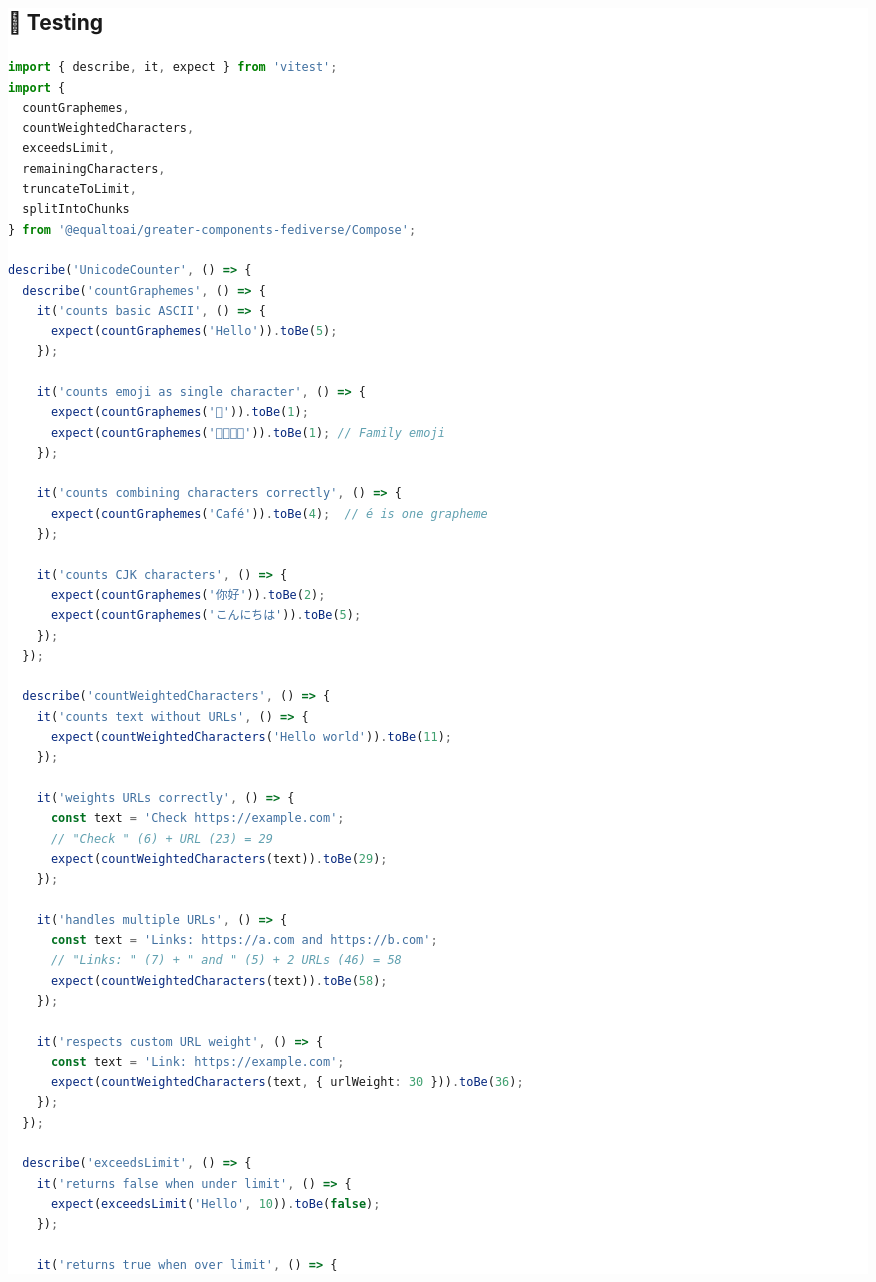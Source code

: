 
## 🧪 Testing

```typescript
import { describe, it, expect } from 'vitest';
import {
  countGraphemes,
  countWeightedCharacters,
  exceedsLimit,
  remainingCharacters,
  truncateToLimit,
  splitIntoChunks
} from '@equaltoai/greater-components-fediverse/Compose';

describe('UnicodeCounter', () => {
  describe('countGraphemes', () => {
    it('counts basic ASCII', () => {
      expect(countGraphemes('Hello')).toBe(5);
    });

    it('counts emoji as single character', () => {
      expect(countGraphemes('👋')).toBe(1);
      expect(countGraphemes('👨‍👩‍👧‍👦')).toBe(1); // Family emoji
    });

    it('counts combining characters correctly', () => {
      expect(countGraphemes('Café')).toBe(4);  // é is one grapheme
    });

    it('counts CJK characters', () => {
      expect(countGraphemes('你好')).toBe(2);
      expect(countGraphemes('こんにちは')).toBe(5);
    });
  });

  describe('countWeightedCharacters', () => {
    it('counts text without URLs', () => {
      expect(countWeightedCharacters('Hello world')).toBe(11);
    });

    it('weights URLs correctly', () => {
      const text = 'Check https://example.com';
      // "Check " (6) + URL (23) = 29
      expect(countWeightedCharacters(text)).toBe(29);
    });

    it('handles multiple URLs', () => {
      const text = 'Links: https://a.com and https://b.com';
      // "Links: " (7) + " and " (5) + 2 URLs (46) = 58
      expect(countWeightedCharacters(text)).toBe(58);
    });

    it('respects custom URL weight', () => {
      const text = 'Link: https://example.com';
      expect(countWeightedCharacters(text, { urlWeight: 30 })).toBe(36);
    });
  });

  describe('exceedsLimit', () => {
    it('returns false when under limit', () => {
      expect(exceedsLimit('Hello', 10)).toBe(false);
    });

    it('returns true when over limit', () => {
```